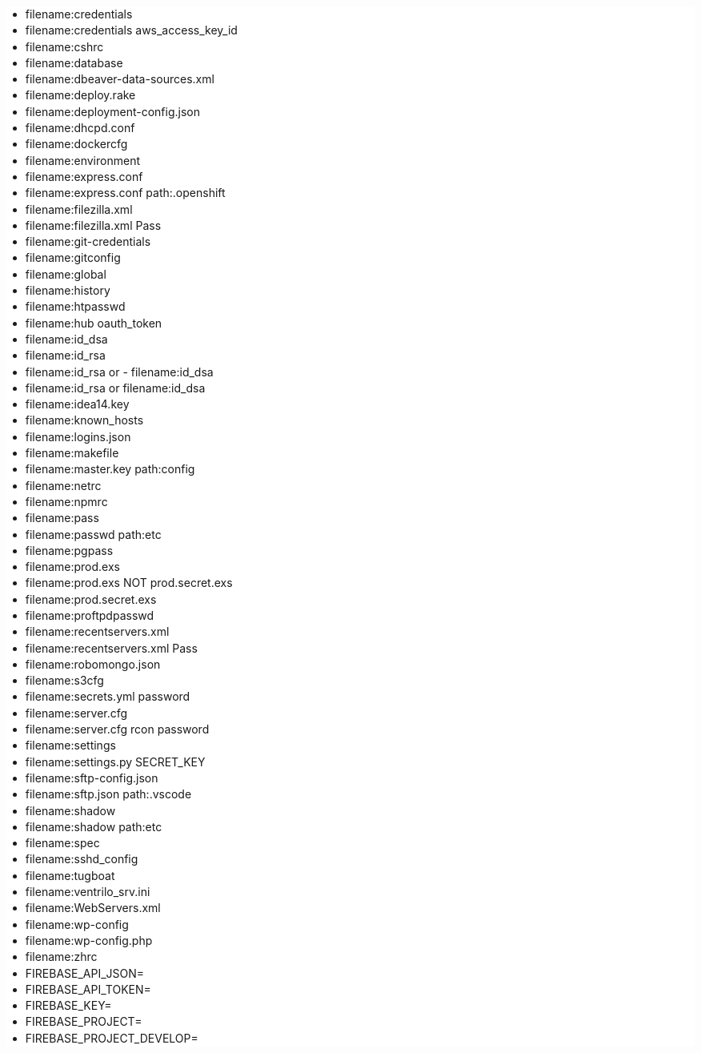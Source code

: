 - filename:credentials
- filename:credentials aws_access_key_id
- filename:cshrc
- filename:database
- filename:dbeaver-data-sources.xml
- filename:deploy.rake
- filename:deployment-config.json
- filename:dhcpd.conf
- filename:dockercfg
- filename:environment
- filename:express.conf
- filename:express.conf path:.openshift
- filename:filezilla.xml
- filename:filezilla.xml Pass
- filename:git-credentials
- filename:gitconfig
- filename:global
- filename:history
- filename:htpasswd
- filename:hub oauth_token
- filename:id_dsa
- filename:id_rsa
- filename:id_rsa or - filename:id_dsa
- filename:id_rsa or filename:id_dsa
- filename:idea14.key
- filename:known_hosts
- filename:logins.json
- filename:makefile
- filename:master.key path:config
- filename:netrc
- filename:npmrc
- filename:pass
- filename:passwd path:etc
- filename:pgpass
- filename:prod.exs
- filename:prod.exs NOT prod.secret.exs
- filename:prod.secret.exs
- filename:proftpdpasswd
- filename:recentservers.xml
- filename:recentservers.xml Pass
- filename:robomongo.json
- filename:s3cfg
- filename:secrets.yml password
- filename:server.cfg
- filename:server.cfg rcon password
- filename:settings
- filename:settings.py SECRET_KEY
- filename:sftp-config.json
- filename:sftp.json path:.vscode
- filename:shadow
- filename:shadow path:etc
- filename:spec
- filename:sshd_config
- filename:tugboat
- filename:ventrilo_srv.ini
- filename:WebServers.xml
- filename:wp-config
- filename:wp-config.php
- filename:zhrc
- FIREBASE_API_JSON=
- FIREBASE_API_TOKEN=
- FIREBASE_KEY=
- FIREBASE_PROJECT=
- FIREBASE_PROJECT_DEVELOP=